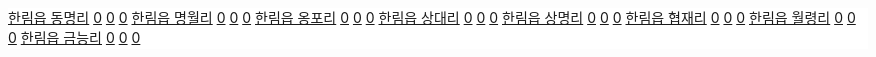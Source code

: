 
  <tr class="item">
    <td><a href="제주특별자치도제주시한림읍동명리">한림읍 동명리</a></td>
    <td><a href="제주특별자치도제주시한림읍동명리">0</a></td>
    <td><a href="제주특별자치도제주시한림읍동명리">0</a></td>
    <td><a href="제주특별자치도제주시한림읍동명리">0</a></td>
  </tr>
    

  <tr class="item">
    <td><a href="제주특별자치도제주시한림읍명월리">한림읍 명월리</a></td>
    <td><a href="제주특별자치도제주시한림읍명월리">0</a></td>
    <td><a href="제주특별자치도제주시한림읍명월리">0</a></td>
    <td><a href="제주특별자치도제주시한림읍명월리">0</a></td>
  </tr>
    

  <tr class="item">
    <td><a href="제주특별자치도제주시한림읍옹포리">한림읍 옹포리</a></td>
    <td><a href="제주특별자치도제주시한림읍옹포리">0</a></td>
    <td><a href="제주특별자치도제주시한림읍옹포리">0</a></td>
    <td><a href="제주특별자치도제주시한림읍옹포리">0</a></td>
  </tr>
    

  <tr class="item">
    <td><a href="제주특별자치도제주시한림읍상대리">한림읍 상대리</a></td>
    <td><a href="제주특별자치도제주시한림읍상대리">0</a></td>
    <td><a href="제주특별자치도제주시한림읍상대리">0</a></td>
    <td><a href="제주특별자치도제주시한림읍상대리">0</a></td>
  </tr>
    

  <tr class="item">
    <td><a href="제주특별자치도제주시한림읍상명리">한림읍 상명리</a></td>
    <td><a href="제주특별자치도제주시한림읍상명리">0</a></td>
    <td><a href="제주특별자치도제주시한림읍상명리">0</a></td>
    <td><a href="제주특별자치도제주시한림읍상명리">0</a></td>
  </tr>
    

  <tr class="item">
    <td><a href="제주특별자치도제주시한림읍협재리">한림읍 협재리</a></td>
    <td><a href="제주특별자치도제주시한림읍협재리">0</a></td>
    <td><a href="제주특별자치도제주시한림읍협재리">0</a></td>
    <td><a href="제주특별자치도제주시한림읍협재리">0</a></td>
  </tr>
    

  <tr class="item">
    <td><a href="제주특별자치도제주시한림읍월령리">한림읍 월령리</a></td>
    <td><a href="제주특별자치도제주시한림읍월령리">0</a></td>
    <td><a href="제주특별자치도제주시한림읍월령리">0</a></td>
    <td><a href="제주특별자치도제주시한림읍월령리">0</a></td>
  </tr>
    

  <tr class="item">
    <td><a href="제주특별자치도제주시한림읍금능리">한림읍 금능리</a></td>
    <td><a href="제주특별자치도제주시한림읍금능리">0</a></td>
    <td><a href="제주특별자치도제주시한림읍금능리">0</a></td>
    <td><a href="제주특별자치도제주시한림읍금능리">0</a></td>
  </tr>
    